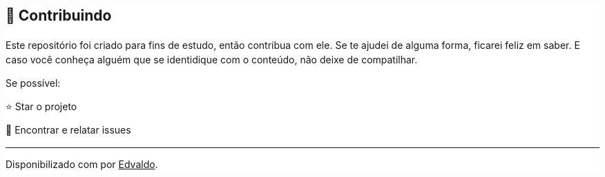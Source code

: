 ## 🤝 Contribuindo

Este repositório foi criado para fins de estudo, então contribua com ele.
Se te ajudei de alguma forma, ficarei feliz em saber. E caso você conheça alguém que se identidique com o conteúdo, não deixe de compatilhar.

Se possível:

⭐️ Star o projeto

🐛 Encontrar e relatar issues

------

Disponibilizado com por [Edvaldo](https://www.linkedin.com/in/edvaldo-junior-dev/).